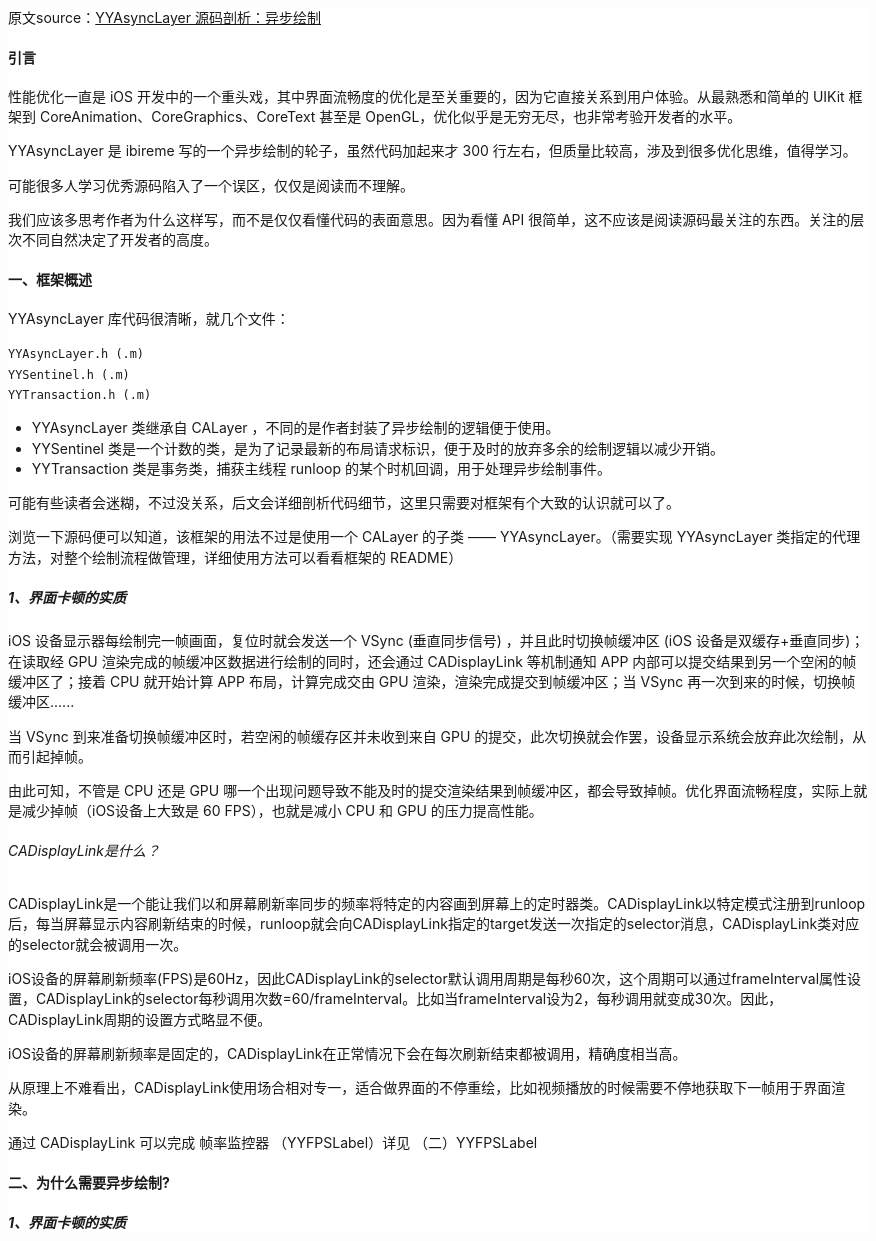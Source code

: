 原文source：[YYAsyncLayer 源码剖析：异步绘制](https://cloud.tencent.com/developer/article/1175151)

#### 引言

性能优化一直是 iOS 开发中的一个重头戏，其中界面流畅度的优化是至关重要的，因为它直接关系到用户体验。从最熟悉和简单的 UIKit 框架到 CoreAnimation、CoreGraphics、CoreText 甚至是 OpenGL，优化似乎是无穷无尽，也非常考验开发者的水平。

YYAsyncLayer 是 ibireme 写的一个异步绘制的轮子，虽然代码加起来才 300 行左右，但质量比较高，涉及到很多优化思维，值得学习。

可能很多人学习优秀源码陷入了一个误区，仅仅是阅读而不理解。

我们应该多思考作者为什么这样写，而不是仅仅看懂代码的表面意思。因为看懂 API 很简单，这不应该是阅读源码最关注的东西。关注的层次不同自然决定了开发者的高度。

#### 一、框架概述

YYAsyncLayer 库代码很清晰，就几个文件：

```
YYAsyncLayer.h (.m)
YYSentinel.h (.m)
YYTransaction.h (.m)
```

- YYAsyncLayer 类继承自 CALayer ，不同的是作者封装了异步绘制的逻辑便于使用。
- YYSentinel 类是一个计数的类，是为了记录最新的布局请求标识，便于及时的放弃多余的绘制逻辑以减少开销。
- YYTransaction 类是事务类，捕获主线程 runloop 的某个时机回调，用于处理异步绘制事件。

可能有些读者会迷糊，不过没关系，后文会详细剖析代码细节，这里只需要对框架有个大致的认识就可以了。

浏览一下源码便可以知道，该框架的用法不过是使用一个 CALayer 的子类 —— YYAsyncLayer。（需要实现 YYAsyncLayer 类指定的代理方法，对整个绘制流程做管理，详细使用方法可以看看框架的 README）

##### 1、界面卡顿的实质

iOS 设备显示器每绘制完一帧画面，复位时就会发送一个 VSync (垂直同步信号) ，并且此时切换帧缓冲区 (iOS 设备是双缓存+垂直同步)；在读取经 GPU 渲染完成的帧缓冲区数据进行绘制的同时，还会通过 CADisplayLink 等机制通知 APP 内部可以提交结果到另一个空闲的帧缓冲区了；接着 CPU 就开始计算 APP 布局，计算完成交由 GPU 渲染，渲染完成提交到帧缓冲区；当 VSync 再一次到来的时候，切换帧缓冲区......

当 VSync 到来准备切换帧缓冲区时，若空闲的帧缓存区并未收到来自 GPU 的提交，此次切换就会作罢，设备显示系统会放弃此次绘制，从而引起掉帧。

由此可知，不管是 CPU 还是 GPU 哪一个出现问题导致不能及时的提交渲染结果到帧缓冲区，都会导致掉帧。优化界面流畅程度，实际上就是减少掉帧（iOS设备上大致是 60 FPS），也就是减小 CPU 和 GPU 的压力提高性能。

###### CADisplayLink是什么？

CADisplayLink是一个能让我们以和屏幕刷新率同步的频率将特定的内容画到屏幕上的定时器类。CADisplayLink以特定模式注册到runloop后，每当屏幕显示内容刷新结束的时候，runloop就会向CADisplayLink指定的target发送一次指定的selector消息，CADisplayLink类对应的selector就会被调用一次。

iOS设备的屏幕刷新频率(FPS)是60Hz，因此CADisplayLink的selector默认调用周期是每秒60次，这个周期可以通过frameInterval属性设置，CADisplayLink的selector每秒调用次数=60/frameInterval。比如当frameInterval设为2，每秒调用就变成30次。因此，CADisplayLink周期的设置方式略显不便。

iOS设备的屏幕刷新频率是固定的，CADisplayLink在正常情况下会在每次刷新结束都被调用，精确度相当高。

从原理上不难看出，CADisplayLink使用场合相对专一，适合做界面的不停重绘，比如视频播放的时候需要不停地获取下一帧用于界面渲染。

通过 CADisplayLink 可以完成 帧率监控器 （YYFPSLabel）详见 （二）YYFPSLabel

#### 二、为什么需要异步绘制?

##### 1、界面卡顿的实质
